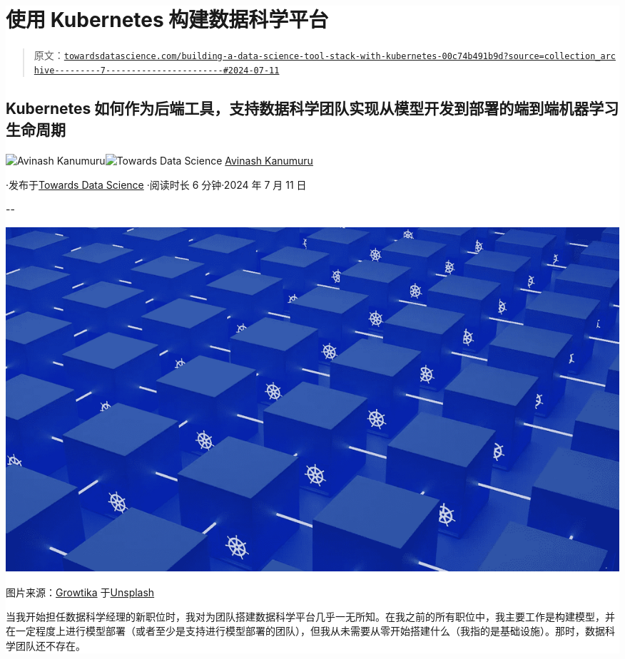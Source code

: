 # 使用 Kubernetes 构建数据科学平台

> 原文：[`towardsdatascience.com/building-a-data-science-tool-stack-with-kubernetes-00c74b491b9d?source=collection_archive---------7-----------------------#2024-07-11`](https://towardsdatascience.com/building-a-data-science-tool-stack-with-kubernetes-00c74b491b9d?source=collection_archive---------7-----------------------#2024-07-11)

## Kubernetes 如何作为后端工具，支持数据科学团队实现从模型开发到部署的端到端机器学习生命周期

[](https://avinashknmr.medium.com/?source=post_page---byline--00c74b491b9d--------------------------------)![Avinash Kanumuru](https://avinashknmr.medium.com/?source=post_page---byline--00c74b491b9d--------------------------------)[](https://towardsdatascience.com/?source=post_page---byline--00c74b491b9d--------------------------------)![Towards Data Science](https://towardsdatascience.com/?source=post_page---byline--00c74b491b9d--------------------------------) [Avinash Kanumuru](https://avinashknmr.medium.com/?source=post_page---byline--00c74b491b9d--------------------------------)

·发布于[Towards Data Science](https://towardsdatascience.com/?source=post_page---byline--00c74b491b9d--------------------------------) ·阅读时长 6 分钟·2024 年 7 月 11 日

--

![](img/6e99dc373ba82e9468ce30f2575fb1af.png)

图片来源：[Growtika](https://unsplash.com/@growtika?utm_source=medium&utm_medium=referral) 于[Unsplash](https://unsplash.com/?utm_source=medium&utm_medium=referral)

当我开始担任数据科学经理的新职位时，我对为团队搭建数据科学平台几乎一无所知。在我之前的所有职位中，我主要工作是构建模型，并在一定程度上进行模型部署（或者至少是支持进行模型部署的团队），但我从未需要从零开始搭建什么（我指的是基础设施）。那时，数据科学团队还不存在。
